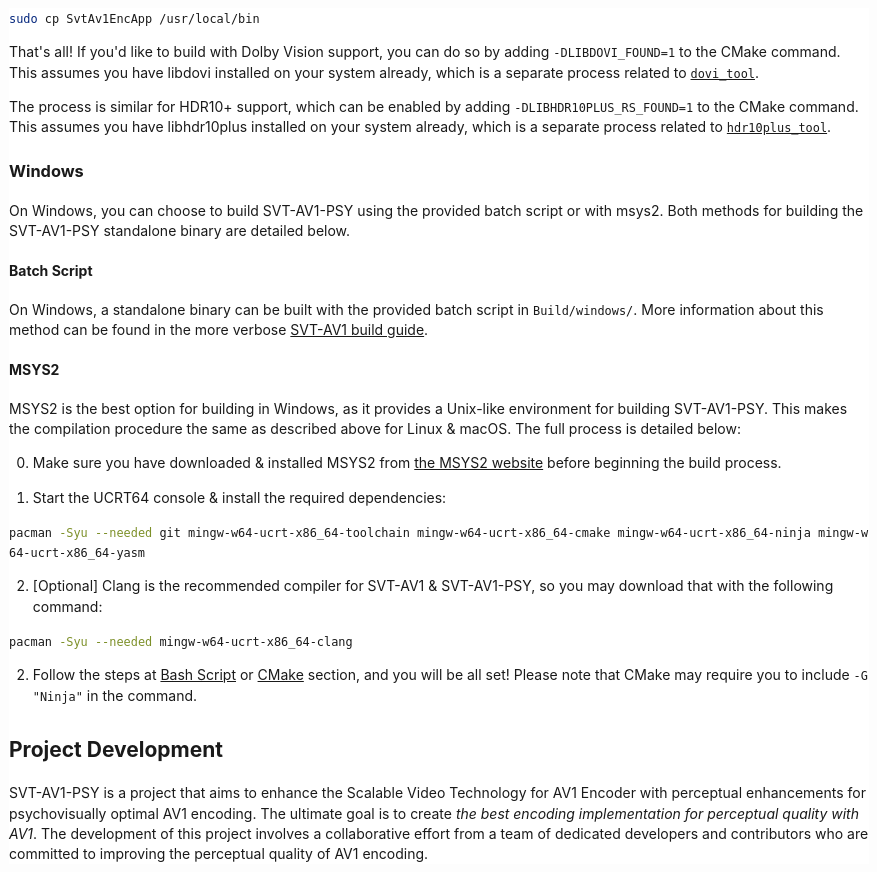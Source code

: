 ```bash
sudo cp SvtAv1EncApp /usr/local/bin
```

That's all! If you'd like to build with Dolby Vision support, you can do so by adding `-DLIBDOVI_FOUND=1` to the CMake command. This assumes you have libdovi installed on your system already, which is a separate process related to [`dovi_tool`](https://github.com/quietvoid/dovi_tool/blob/main/dolby_vision/README.md#libdovi-c-api).

The process is similar for HDR10+ support, which can be enabled by adding `-DLIBHDR10PLUS_RS_FOUND=1` to the CMake command. This assumes you have libhdr10plus installed on your system already, which is a separate process related to [`hdr10plus_tool`](https://github.com/quietvoid/hdr10plus_tool/tree/main/hdr10plus).

### Windows

On Windows, you can choose to build SVT-AV1-PSY using the provided batch script or with msys2. Both methods for building the SVT-AV1-PSY standalone binary are detailed below.

#### Batch Script

On Windows, a standalone binary can be built with the provided batch script in `Build/windows/`. More information about this method can be found in the more verbose [SVT-AV1 build guide](Build-Guide.md).

#### MSYS2

MSYS2 is the best option for building in Windows, as it provides a Unix-like environment for building SVT-AV1-PSY. This makes the compilation procedure the same as described above for Linux & macOS. The full process is detailed below:

0. Make sure you have downloaded & installed MSYS2 from [the MSYS2 website](https://www.msys2.org/) before beginning the build process.

1. Start the UCRT64 console & install the required dependencies:
```bash
pacman -Syu --needed git mingw-w64-ucrt-x86_64-toolchain mingw-w64-ucrt-x86_64-cmake mingw-w64-ucrt-x86_64-ninja mingw-w64-ucrt-x86_64-yasm
```

2. \[Optional\] Clang is the recommended compiler for SVT-AV1 & SVT-AV1-PSY, so you may download that with the following command:

```bash
pacman -Syu --needed mingw-w64-ucrt-x86_64-clang
```

2. Follow the steps at [Bash Script](#bash-script) or [CMake](#cmake) section, and you will be all set! Please note that CMake may require you to include `-G "Ninja"` in the command.

## Project Development

SVT-AV1-PSY is a project that aims to enhance the Scalable Video Technology for AV1 Encoder with perceptual enhancements for psychovisually optimal AV1 encoding. The ultimate goal is to create *the best encoding implementation for perceptual quality with AV1*. The development of this project involves a collaborative effort from a team of dedicated developers and contributors who are committed to improving the perceptual quality of AV1 encoding.
